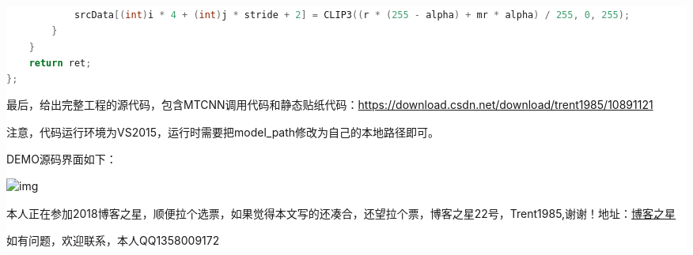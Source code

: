 ```cpp
			srcData[(int)i * 4 + (int)j * stride + 2] = CLIP3((r * (255 - alpha) + mr * alpha) / 255, 0, 255);
		}
	}
	return ret;
};
```

最后，给出完整工程的源代码，包含MTCNN调用代码和静态贴纸代码：<https://download.csdn.net/download/trent1985/10891121>

注意，代码运行环境为VS2015，运行时需要把model_path修改为自己的本地路径即可。

DEMO源码界面如下：

![img](https://img-blog.csdnimg.cn/20190102165904404.png?x-oss-process=image/watermark,type_ZmFuZ3poZW5naGVpdGk,shadow_10,text_aHR0cHM6Ly9ibG9nLmNzZG4ubmV0L1RyZW50MTk4NQ==,size_16,color_FFFFFF,t_70)

本人正在参加2018博客之星，顺便拉个选票，如果觉得本文写的还凑合，还望拉个票，博客之星22号，Trent1985,谢谢！地址：[博客之星](https://bss.csdn.net/m/topic/blog_star2018/index?from=groupmessage#10006-weixin-1-52626-6b3bffd01fdde4900130bc5a2751b6d1)

如有问题，欢迎联系，本人QQ1358009172

 
